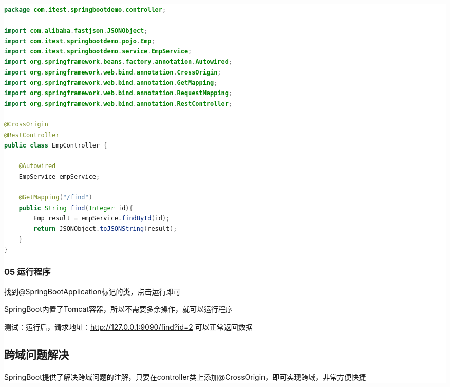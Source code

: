 ```java
package com.itest.springbootdemo.controller;

import com.alibaba.fastjson.JSONObject;
import com.itest.springbootdemo.pojo.Emp;
import com.itest.springbootdemo.service.EmpService;
import org.springframework.beans.factory.annotation.Autowired;
import org.springframework.web.bind.annotation.CrossOrigin;
import org.springframework.web.bind.annotation.GetMapping;
import org.springframework.web.bind.annotation.RequestMapping;
import org.springframework.web.bind.annotation.RestController;

@CrossOrigin
@RestController
public class EmpController {

    @Autowired
    EmpService empService;

    @GetMapping("/find")
    public String find(Integer id){
        Emp result = empService.findById(id);
        return JSONObject.toJSONString(result);
    }
}
```
### 05 运行程序
找到@SpringBootApplication标记的类，点击运行即可

SpringBoot内置了Tomcat容器，所以不需要多余操作，就可以运行程序

测试：运行后，请求地址：http://127.0.0.1:9090/find?id=2  可以正常返回数据

## 跨域问题解决
SpringBoot提供了解决跨域问题的注解，只要在controller类上添加@CrossOrigin，即可实现跨域，非常方便快捷

